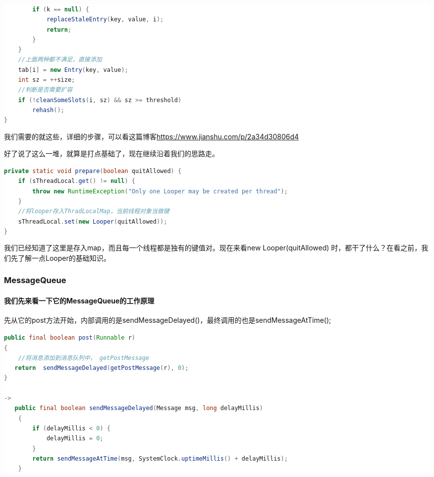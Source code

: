 ```java
        if (k == null) {
            replaceStaleEntry(key, value, i);
            return;
        }
    }
    //上面两种都不满足，直接添加
    tab[i] = new Entry(key, value);
    int sz = ++size;
    //判断是否需要扩容
    if (!cleanSomeSlots(i, sz) && sz >= threshold)
        rehash();
}
```



我们需要的就这些，详细的步骤，可以看这篇博客<https://www.jianshu.com/p/2a34d30806d4>

好了说了这么一堆，就算是打点基础了，现在继续沿着我们的思路走。

```java
private static void prepare(boolean quitAllowed) {
    if (sThreadLocal.get() != null) {
        throw new RuntimeException("Only one Looper may be created per thread");
    }
    //将looper存入ThradLocalMap，当前线程对象当做键
    sThreadLocal.set(new Looper(quitAllowed));
}
```

我们已经知道了这里是存入map，而且每一个线程都是独有的键值对。现在来看new Looper(quitAllowed) 时，都干了什么？在看之前，我们先了解一点Looper的基础知识。



### MessageQueue

#### 我们先来看一下它的MessageQueue的工作原理

先从它的post方法开始，内部调用的是sendMessageDelayed()，最终调用的也是sendMessageAtTime();

```java
public final boolean post(Runnable r)
{	
    //将消息添加到消息队列中， getPostMessage
   return  sendMessageDelayed(getPostMessage(r), 0);
}

->
   public final boolean sendMessageDelayed(Message msg, long delayMillis)
    {
        if (delayMillis < 0) {
            delayMillis = 0;
        }
        return sendMessageAtTime(msg, SystemClock.uptimeMillis() + delayMillis);
    }

```
